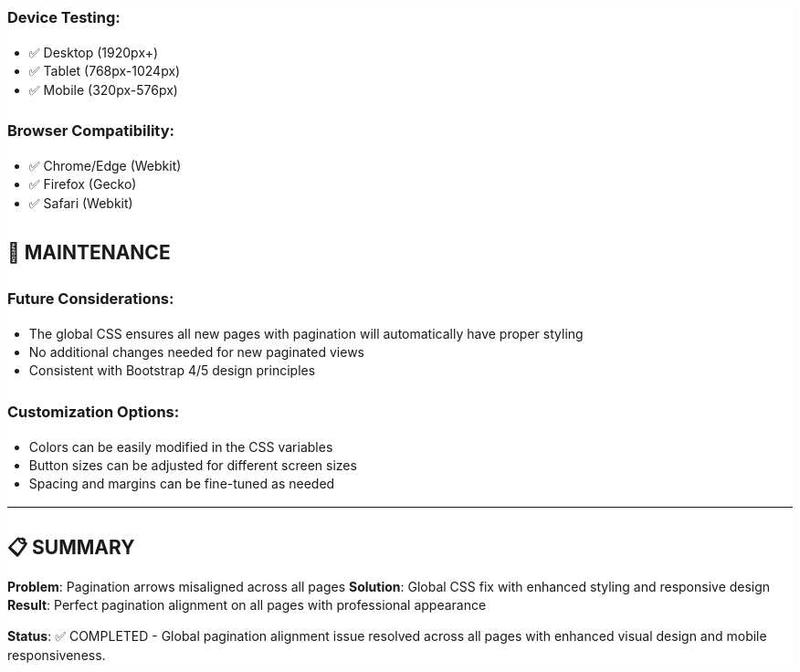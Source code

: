 ### **Device Testing:**
- ✅ Desktop (1920px+)
- ✅ Tablet (768px-1024px)
- ✅ Mobile (320px-576px)

### **Browser Compatibility:**
- ✅ Chrome/Edge (Webkit)
- ✅ Firefox (Gecko)
- ✅ Safari (Webkit)

## 🔄 **MAINTENANCE**

### **Future Considerations:**
- The global CSS ensures all new pages with pagination will automatically have proper styling
- No additional changes needed for new paginated views
- Consistent with Bootstrap 4/5 design principles

### **Customization Options:**
- Colors can be easily modified in the CSS variables
- Button sizes can be adjusted for different screen sizes
- Spacing and margins can be fine-tuned as needed

---

## 📋 **SUMMARY**

**Problem**: Pagination arrows misaligned across all pages
**Solution**: Global CSS fix with enhanced styling and responsive design
**Result**: Perfect pagination alignment on all pages with professional appearance

**Status**: ✅ COMPLETED - Global pagination alignment issue resolved across all pages with enhanced visual design and mobile responsiveness.
